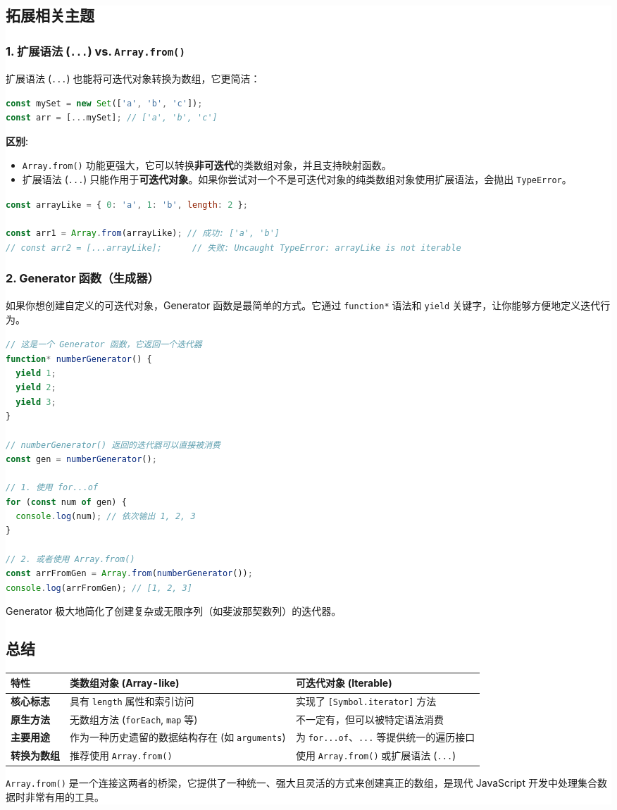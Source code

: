 ## 拓展相关主题

### 1. 扩展语法 (`...`) vs. `Array.from()`

扩展语法 (`...`) 也能将可迭代对象转换为数组，它更简洁：

```javascript
const mySet = new Set(['a', 'b', 'c']);
const arr = [...mySet]; // ['a', 'b', 'c']
```

**区别**:
*   `Array.from()` 功能更强大，它可以转换**非可迭代**的类数组对象，并且支持映射函数。
* 扩展语法 (`...`) 只能作用于**可迭代对象**。如果你尝试对一个不是可迭代对象的纯类数组对象使用扩展语法，会抛出 `TypeError`。

```javascript
const arrayLike = { 0: 'a', 1: 'b', length: 2 };

const arr1 = Array.from(arrayLike); // 成功: ['a', 'b']
// const arr2 = [...arrayLike];      // 失败: Uncaught TypeError: arrayLike is not iterable
```

### 2. Generator 函数（生成器）

如果你想创建自定义的可迭代对象，Generator 函数是最简单的方式。它通过 `function*` 语法和 `yield` 关键字，让你能够方便地定义迭代行为。

```javascript
// 这是一个 Generator 函数，它返回一个迭代器
function* numberGenerator() {
  yield 1;
  yield 2;
  yield 3;
}

// numberGenerator() 返回的迭代器可以直接被消费
const gen = numberGenerator();

// 1. 使用 for...of
for (const num of gen) {
  console.log(num); // 依次输出 1, 2, 3
}

// 2. 或者使用 Array.from()
const arrFromGen = Array.from(numberGenerator());
console.log(arrFromGen); // [1, 2, 3]
```

Generator 极大地简化了创建复杂或无限序列（如斐波那契数列）的迭代器。

## 总结

| 特性 | **类数组对象 (Array-like)** | **可迭代对象 (Iterable)** |
| :--- | :--- | :--- |
| **核心标志** | 具有 `length` 属性和索引访问 | 实现了 `[Symbol.iterator]` 方法 |
| **原生方法** | 无数组方法 (`forEach`, `map` 等) | 不一定有，但可以被特定语法消费 |
| **主要用途** | 作为一种历史遗留的数据结构存在 (如 `arguments`) | 为 `for...of`、`...` 等提供统一的遍历接口 |
| **转换为数组** | 推荐使用 `Array.from()` | 使用 `Array.from()` 或扩展语法 (`...`) |

`Array.from()` 是一个连接这两者的桥梁，它提供了一种统一、强大且灵活的方式来创建真正的数组，是现代 JavaScript 开发中处理集合数据时非常有用的工具。
